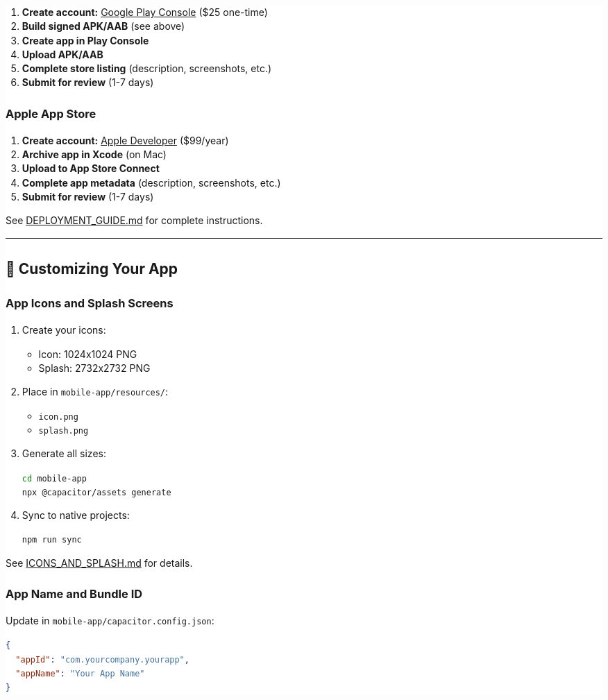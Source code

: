 1. **Create account:** [Google Play Console](https://play.google.com/console) ($25 one-time)
2. **Build signed APK/AAB** (see above)
3. **Create app in Play Console**
4. **Upload APK/AAB**
5. **Complete store listing** (description, screenshots, etc.)
6. **Submit for review** (1-7 days)

### Apple App Store

1. **Create account:** [Apple Developer](https://developer.apple.com) ($99/year)
2. **Archive app in Xcode** (on Mac)
3. **Upload to App Store Connect**
4. **Complete app metadata** (description, screenshots, etc.)
5. **Submit for review** (1-7 days)

See [DEPLOYMENT_GUIDE.md](mobile-app/DEPLOYMENT_GUIDE.md) for complete instructions.

---

## 🎨 Customizing Your App

### App Icons and Splash Screens

1. Create your icons:

   - Icon: 1024x1024 PNG
   - Splash: 2732x2732 PNG

2. Place in `mobile-app/resources/`:

   - `icon.png`
   - `splash.png`

3. Generate all sizes:

   ```bash
   cd mobile-app
   npx @capacitor/assets generate
   ```

4. Sync to native projects:
   ```bash
   npm run sync
   ```

See [ICONS_AND_SPLASH.md](mobile-app/ICONS_AND_SPLASH.md) for details.

### App Name and Bundle ID

Update in `mobile-app/capacitor.config.json`:

```json
{
  "appId": "com.yourcompany.yourapp",
  "appName": "Your App Name"
}
```
